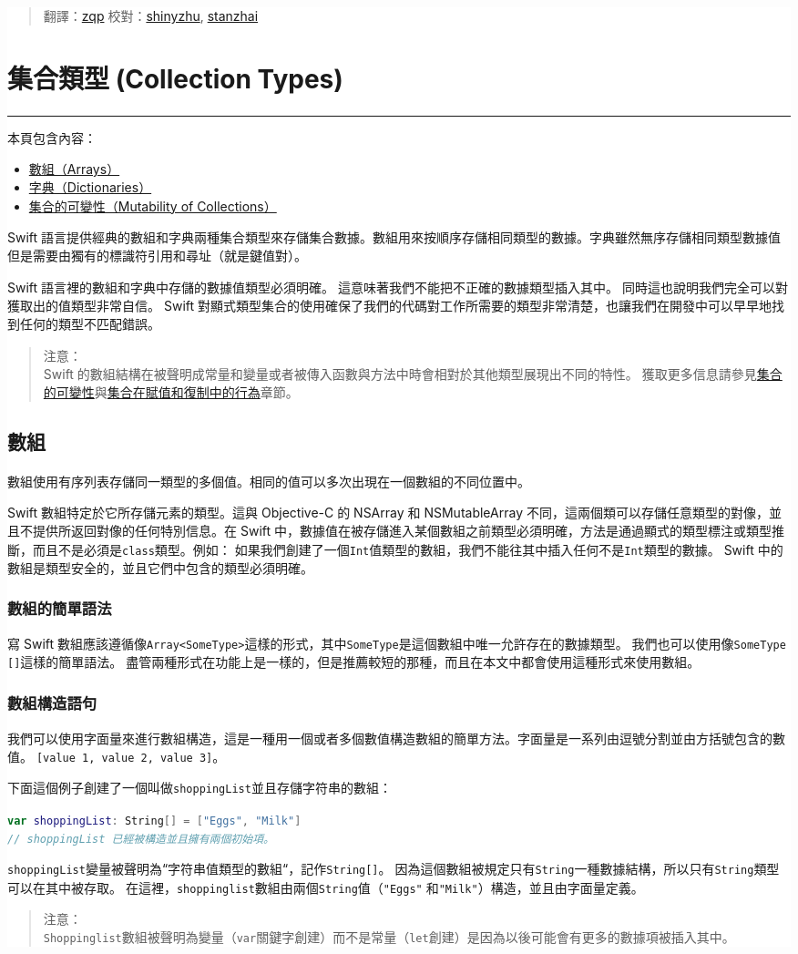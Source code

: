 > 翻譯：[zqp](https://github.com/zqp)
> 校對：[shinyzhu](https://github.com/shinyzhu), [stanzhai](https://github.com/stanzhai)  

# 集合類型 (Collection Types)
-----------------

本頁包含內容：

- [數組（Arrays）](#arrays)
- [字典（Dictionaries）](#dictionaries)
- [集合的可變性（Mutability of Collections）](#mutability_of_collections)

Swift 語言提供經典的數組和字典兩種集合類型來存儲集合數據。數組用來按順序存儲相同類型的數據。字典雖然無序存儲相同類型數據值但是需要由獨有的標識符引用和尋址（就是鍵值對）。

Swift 語言裡的數組和字典中存儲的數據值類型必須明確。 這意味著我們不能把不正確的數據類型插入其中。 同時這也說明我們完全可以對獲取出的值類型非常自信。 Swift 對顯式類型集合的使用確保了我們的代碼對工作所需要的類型非常清楚，也讓我們在開發中可以早早地找到任何的類型不匹配錯誤。

> 注意：  
Swift 的數組結構在被聲明成常量和變量或者被傳入函數與方法中時會相對於其他類型展現出不同的特性。 獲取更多信息請參見[集合的可變性](#mutability_of_collections)與[集合在賦值和復制中的行為](09_Classes_and_Structures.html#assignment_and_copy_behavior_for_collection_types)章節。

<a name="arrays"></a>
## 數組

數組使用有序列表存儲同一類型的多個值。相同的值可以多次出現在一個數組的不同位置中。

Swift 數組特定於它所存儲元素的類型。這與 Objective-C 的 NSArray 和 NSMutableArray 不同，這兩個類可以存儲任意類型的對像，並且不提供所返回對像的任何特別信息。在 Swift 中，數據值在被存儲進入某個數組之前類型必須明確，方法是通過顯式的類型標注或類型推斷，而且不是必須是`class`類型。例如： 如果我們創建了一個`Int`值類型的數組，我們不能往其中插入任何不是`Int`類型的數據。 Swift 中的數組是類型安全的，並且它們中包含的類型必須明確。

<a name="array_type_shorthand_syntax"></a>
### 數組的簡單語法

寫 Swift 數組應該遵循像`Array<SomeType>`這樣的形式，其中`SomeType`是這個數組中唯一允許存在的數據類型。 我們也可以使用像`SomeType[]`這樣的簡單語法。 盡管兩種形式在功能上是一樣的，但是推薦較短的那種，而且在本文中都會使用這種形式來使用數組。

<a name="array_literals"></a>
### 數組構造語句

我們可以使用字面量來進行數組構造，這是一種用一個或者多個數值構造數組的簡單方法。字面量是一系列由逗號分割並由方括號包含的數值。
`[value 1, value 2, value 3]`。

下面這個例子創建了一個叫做`shoppingList`並且存儲字符串的數組：

```swift
var shoppingList: String[] = ["Eggs", "Milk"]
// shoppingList 已經被構造並且擁有兩個初始項。
```

`shoppingList`變量被聲明為“字符串值類型的數組“，記作`String[]`。 因為這個數組被規定只有`String`一種數據結構，所以只有`String`類型可以在其中被存取。 在這裡，`shoppinglist`數組由兩個`String`值（`"Eggs"` 和`"Milk"`）構造，並且由字面量定義。

> 注意：  
> `Shoppinglist`數組被聲明為變量（`var`關鍵字創建）而不是常量（`let`創建）是因為以後可能會有更多的數據項被插入其中。  
